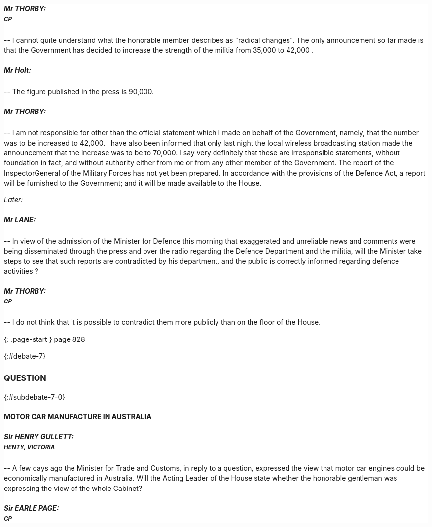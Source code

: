 ##### Mr THORBY:<br><small class="text-muted">CP</small>

-- I cannot quite understand what the honorable member describes as "radical changes". The only announcement so far made is that the Government has decided to increase the strength of the militia from 35,000 to 42,000 . 

##### Mr Holt:

-- The figure published in the press is 90,000. 

##### Mr THORBY:

-- I am not responsible for other than the official statement which I made on behalf of the Government, namely, that the number was to be increased to 42,000. I have also been informed that only last night the local wireless broadcasting station made the announcement that the increase was to be to 70,000. I say very definitely that these are irresponsible statements, without foundation in fact, and without authority either from me or from any other member of the Government. The report of the InspectorGeneral of the Military Forces has not yet been prepared. In accordance with the provisions of the Defence Act, a report will be furnished to the Government; and it will be made available to the House. 


 *Later:* 


##### Mr LANE:

-- In view of the admission of the Minister for Defence this morning that exaggerated and unreliable news and comments were being disseminated through the press and over the radio regarding the Defence Department and the militia, will the Minister take steps to see that such reports are contradicted by his department, and the public is correctly informed regarding defence activities ? 

##### Mr THORBY:<br><small class="text-muted">CP</small>

-- I do not think that it is possible to contradict them more publicly than on the floor of the House. 

{: .page-start }
page 828

{:#debate-7}
### QUESTION

{:#subdebate-7-0}
#### MOTOR CAR MANUFACTURE IN AUSTRALIA

##### Sir HENRY GULLETT:<br><small class="text-muted">HENTY, VICTORIA</small>

-- A few days ago the Minister for Trade and Customs, in reply to a question, expressed the view that motor car engines could be economically manufactured in Australia. Will the Acting Leader of the House state whether the honorable gentleman was expressing the view of the whole Cabinet? 

##### Sir EARLE PAGE:<br><small class="text-muted">CP</small>
